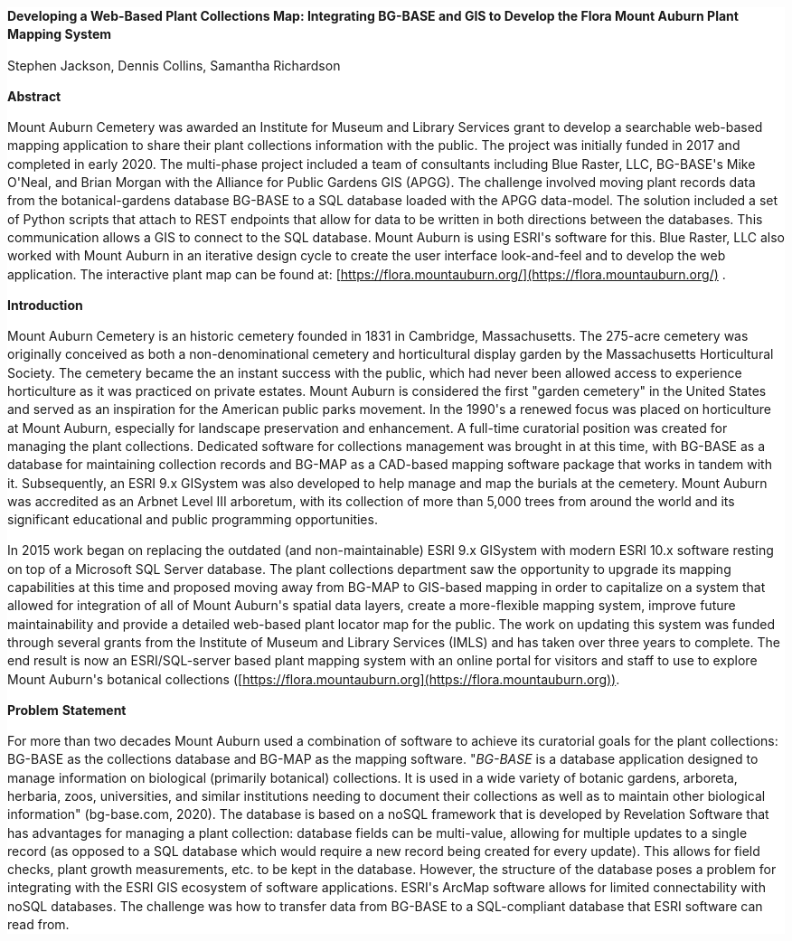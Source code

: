 **Developing a Web-Based Plant Collections Map: Integrating BG-BASE and GIS to Develop the Flora Mount Auburn Plant Mapping System**

Stephen Jackson, Dennis Collins, Samantha Richardson

__Abstract__

Mount Auburn Cemetery was awarded an Institute for Museum and Library Services grant to develop a searchable web-based mapping application to share their plant collections information with the public. The project was initially funded in 2017 and completed in early 2020. The multi-phase project included a team of consultants including Blue Raster, LLC, BG-BASE&#39;s Mike O&#39;Neal, and Brian Morgan with the Alliance for Public Gardens GIS (APGG). The challenge involved moving plant records data from the botanical-gardens database BG-BASE to a SQL database loaded with the APGG data-model. The solution included a set of Python scripts that attach to REST endpoints that allow for data to be written in both directions between the databases. This communication allows a GIS to connect to the SQL database. Mount Auburn is using ESRI&#39;s software for this. Blue Raster, LLC also worked with Mount Auburn in an iterative design cycle to create the user interface look-and-feel and to develop the web application. The interactive plant map can be found at: [https://flora.mountauburn.org/](https://flora.mountauburn.org/)  .

__Introduction__

Mount Auburn Cemetery is an historic cemetery founded in 1831 in Cambridge, Massachusetts. The 275-acre cemetery was originally conceived as both a non-denominational cemetery and horticultural display garden by the Massachusetts Horticultural Society. The cemetery became the an instant success with the public, which had never been allowed access to experience horticulture as it was practiced on private estates. Mount Auburn is considered the first &quot;garden cemetery&quot; in the United States and served as an inspiration for the American public parks movement. In the 1990&#39;s a renewed focus was placed on horticulture at Mount Auburn, especially for landscape preservation and enhancement. A full-time curatorial position was created for managing the plant collections. Dedicated software for collections management was brought in at this time, with BG-BASE as a database for maintaining collection records and BG-MAP as a CAD-based mapping software package that works in tandem with it. Subsequently, an ESRI 9.x GISystem was also developed to help manage and map the burials at the cemetery. Mount Auburn was accredited as an Arbnet Level III arboretum, with its collection of more than 5,000 trees from around the world and its significant educational and public programming opportunities.

In 2015 work began on replacing the outdated (and non-maintainable) ESRI 9.x GISystem with modern ESRI 10.x software resting on top of a Microsoft SQL Server database. The plant collections department saw the opportunity to upgrade its mapping capabilities at this time and proposed moving away from BG-MAP to GIS-based mapping in order to capitalize on a system that allowed for integration of all of Mount Auburn&#39;s spatial data layers, create a more-flexible mapping system, improve future maintainability and provide a detailed web-based plant locator map for the public. The work on updating this system was funded through several grants from the Institute of Museum and Library Services (IMLS) and has taken over three years to complete. The end result is now an ESRI/SQL-server based plant mapping system with an online portal for visitors and staff to use to explore Mount Auburn&#39;s botanical collections ([https://flora.mountauburn.org](https://flora.mountauburn.org)).

__Problem__ __Statement__

For more than two decades Mount Auburn used a combination of software to achieve its curatorial goals for the plant collections: BG-BASE as the collections database and BG-MAP as the mapping software. &quot;_BG-BASE_ is a database application designed to manage information on biological (primarily botanical) collections. It is used in a wide variety of botanic gardens, arboreta, herbaria, zoos, universities, and similar institutions needing to document their collections as well as to maintain other biological information&quot; (bg-base.com, 2020). The database is based on a noSQL framework that is developed by Revelation Software that has advantages for managing a plant collection: database fields can be multi-value, allowing for multiple updates to a single record (as opposed to a SQL database which would require a new record being created for every update). This allows for field checks, plant growth measurements, etc. to be kept in the database. However, the structure of the database poses a problem for integrating with the ESRI GIS ecosystem of software applications. ESRI&#39;s ArcMap software allows for limited connectability with noSQL databases. The challenge was how to transfer data from BG-BASE to a SQL-compliant database that ESRI software can read from.
